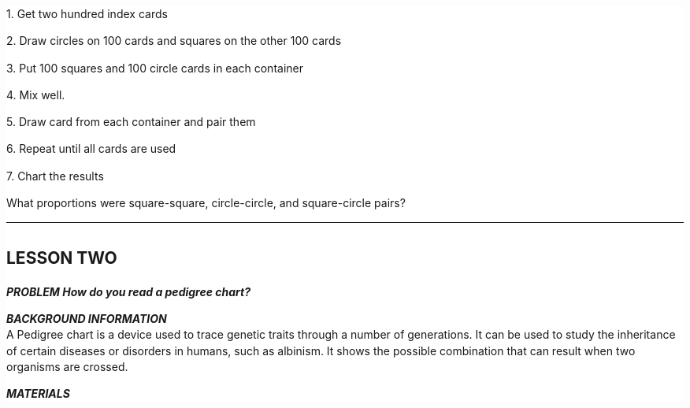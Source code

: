 </p>
<p>
1. Get two hundred index cards
</p>
<p>
2. Draw circles on 100 cards and squares on the other 100 cards
</p>
<p>
3. Put 100 squares and 100 circle cards in each container
</p>
<p>
4. Mix well.
</p>
<p>
5. Draw card from each container and pair them
</p>
<p>
6. Repeat until all cards are used
</p>
<p>
7. Chart the results
</p>
<p>
What proportions were square-square, circle-circle, and square-circle pairs?
</p>
<hr/>
<h2>
LESSON TWO
</h2>
<p>
<b>
<i>
<i>
<b>
PROBLEM
</b>
</i>
How do you read a pedigree chart?
</i>
</b>
<br/>
</p>
<p>
<b>
<i>
<i>
<b>
BACKGROUND INFORMATION
</b>
</i>
</i>
</b>
<br/>
A Pedigree chart is a device used to trace genetic traits through a number of generations. It can be used to study the inheritance of certain diseases or disorders in humans, such as albinism. It shows the possible combination that can result when two organisms are crossed.
</p>
<p>
<b>
<i>
<i>
<b>
MATERIALS
</b>